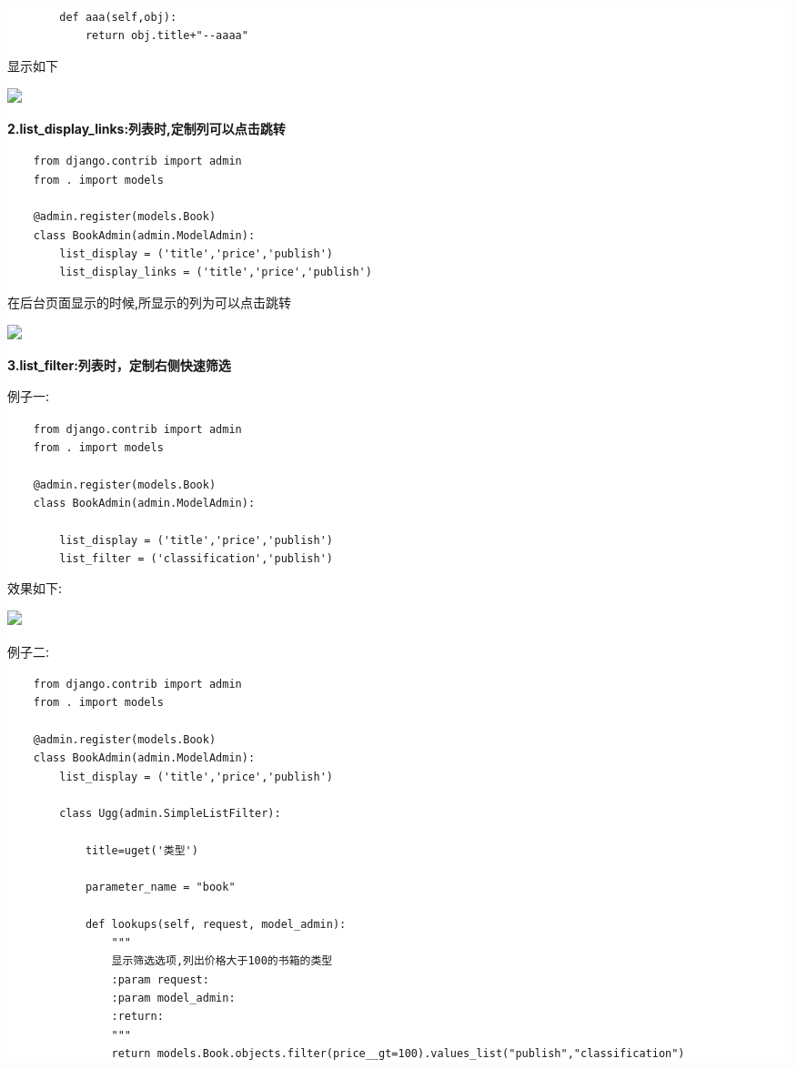             def aaa(self,obj):
                return obj.title+"--aaaa"
显示如下

![](http://images2017.cnblogs.com/blog/1133627/201710/1133627-20171018233406896-1666794332.png)

**2.list_display_links:列表时,定制列可以点击跳转**
        
        from django.contrib import admin
        from . import models
        
        @admin.register(models.Book)
        class BookAdmin(admin.ModelAdmin):
            list_display = ('title','price','publish')
            list_display_links = ('title','price','publish')

在后台页面显示的时候,所显示的列为可以点击跳转

![](http://images2017.cnblogs.com/blog/1133627/201710/1133627-20171018233417615-823834933.png)

**3.list_filter:列表时，定制右侧快速筛选**

例子一:

        from django.contrib import admin
        from . import models
        
        @admin.register(models.Book)
        class BookAdmin(admin.ModelAdmin):
        
            list_display = ('title','price','publish')
            list_filter = ('classification','publish')

效果如下:

![](http://images2017.cnblogs.com/blog/1133627/201710/1133627-20171018233431631-1217512736.png)

例子二:

        from django.contrib import admin
        from . import models
        
        @admin.register(models.Book)
        class BookAdmin(admin.ModelAdmin):
            list_display = ('title','price','publish')
        
            class Ugg(admin.SimpleListFilter):
        
                title=uget('类型')
        
                parameter_name = "book"
        
                def lookups(self, request, model_admin):
                    """
                    显示筛选选项,列出价格大于100的书箱的类型
                    :param request:
                    :param model_admin:
                    :return:
                    """
                    return models.Book.objects.filter(price__gt=100).values_list("publish","classification")
        